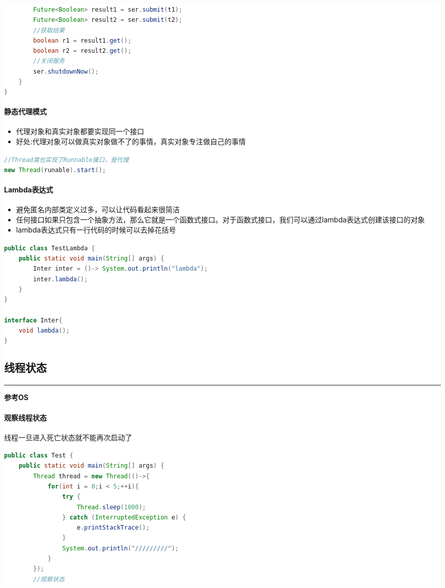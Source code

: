 ```java
        Future<Boolean> result1 = ser.submit(t1);
        Future<Boolean> result2 = ser.submit(t2);
        //获取结果
        boolean r1 = result1.get();
        boolean r2 = result2.get();
        //关闭服务
        ser.shutdownNow();
    }
}
```



#### 静态代理模式

- 代理对象和真实对象都要实现同一个接口
- 好处:代理对象可以做真实对象做不了的事情，真实对象专注做自己的事情

```java
//Thread类也实现了Runnable接口，是代理
new Thread(runable).start();
```



#### Lambda表达式

- 避免匿名内部类定义过多，可以让代码看起来很简洁
- 任何接口如果只包含一个抽象方法，那么它就是一个函数式接口。对于函数式接口，我们可以通过lambda表达式创建该接口的对象
- lambda表达式只有一行代码的时候可以去掉花括号

```java
public class TestLambda {
    public static void main(String[] args) {
        Inter inter = ()-> System.out.println("lambda");
        inter.lambda();
    }
}

interface Inter{
    void lambda();
}
```



## 线程状态

---

**参考OS**

#### 观察线程状态

线程一旦进入死亡状态就不能再次启动了

```java
public class Test {
    public static void main(String[] args) {
        Thread thread = new Thread(()->{
            for(int i = 0;i < 5;++i){
                try {
                    Thread.sleep(1000);
                } catch (InterruptedException e) {
                    e.printStackTrace();
                }
                System.out.println("/////////");
            }
        });
        //观察状态
```